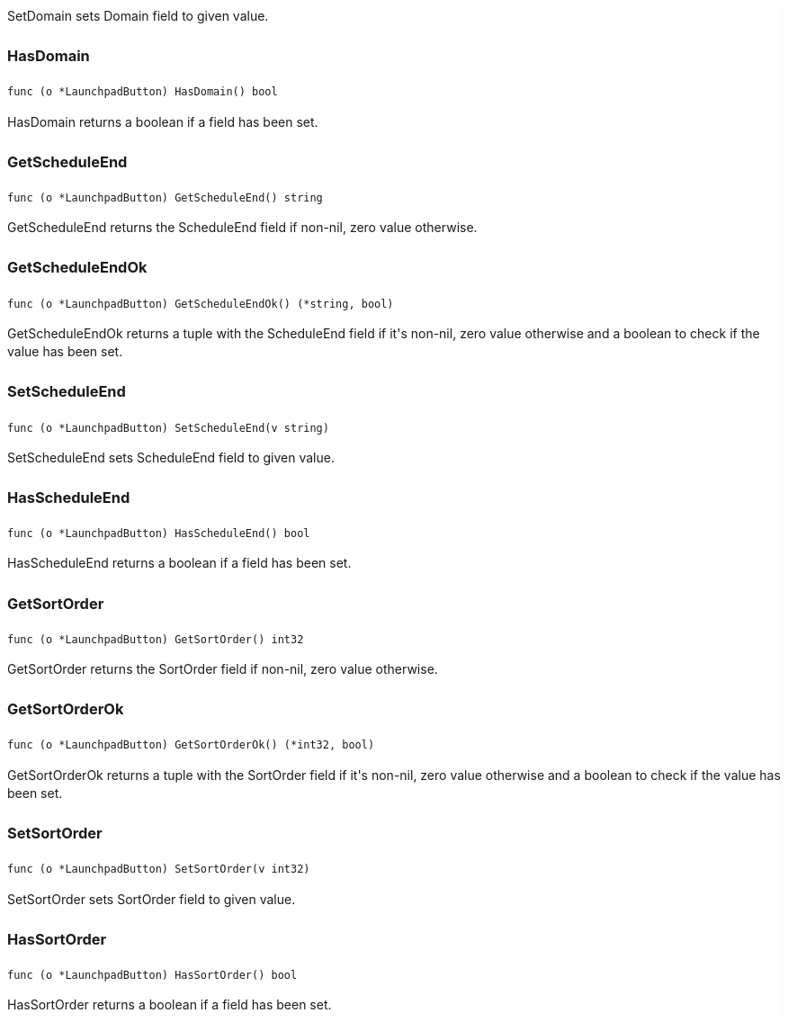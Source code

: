SetDomain sets Domain field to given value.

### HasDomain

`func (o *LaunchpadButton) HasDomain() bool`

HasDomain returns a boolean if a field has been set.

### GetScheduleEnd

`func (o *LaunchpadButton) GetScheduleEnd() string`

GetScheduleEnd returns the ScheduleEnd field if non-nil, zero value otherwise.

### GetScheduleEndOk

`func (o *LaunchpadButton) GetScheduleEndOk() (*string, bool)`

GetScheduleEndOk returns a tuple with the ScheduleEnd field if it's non-nil, zero value otherwise
and a boolean to check if the value has been set.

### SetScheduleEnd

`func (o *LaunchpadButton) SetScheduleEnd(v string)`

SetScheduleEnd sets ScheduleEnd field to given value.

### HasScheduleEnd

`func (o *LaunchpadButton) HasScheduleEnd() bool`

HasScheduleEnd returns a boolean if a field has been set.

### GetSortOrder

`func (o *LaunchpadButton) GetSortOrder() int32`

GetSortOrder returns the SortOrder field if non-nil, zero value otherwise.

### GetSortOrderOk

`func (o *LaunchpadButton) GetSortOrderOk() (*int32, bool)`

GetSortOrderOk returns a tuple with the SortOrder field if it's non-nil, zero value otherwise
and a boolean to check if the value has been set.

### SetSortOrder

`func (o *LaunchpadButton) SetSortOrder(v int32)`

SetSortOrder sets SortOrder field to given value.

### HasSortOrder

`func (o *LaunchpadButton) HasSortOrder() bool`

HasSortOrder returns a boolean if a field has been set.
